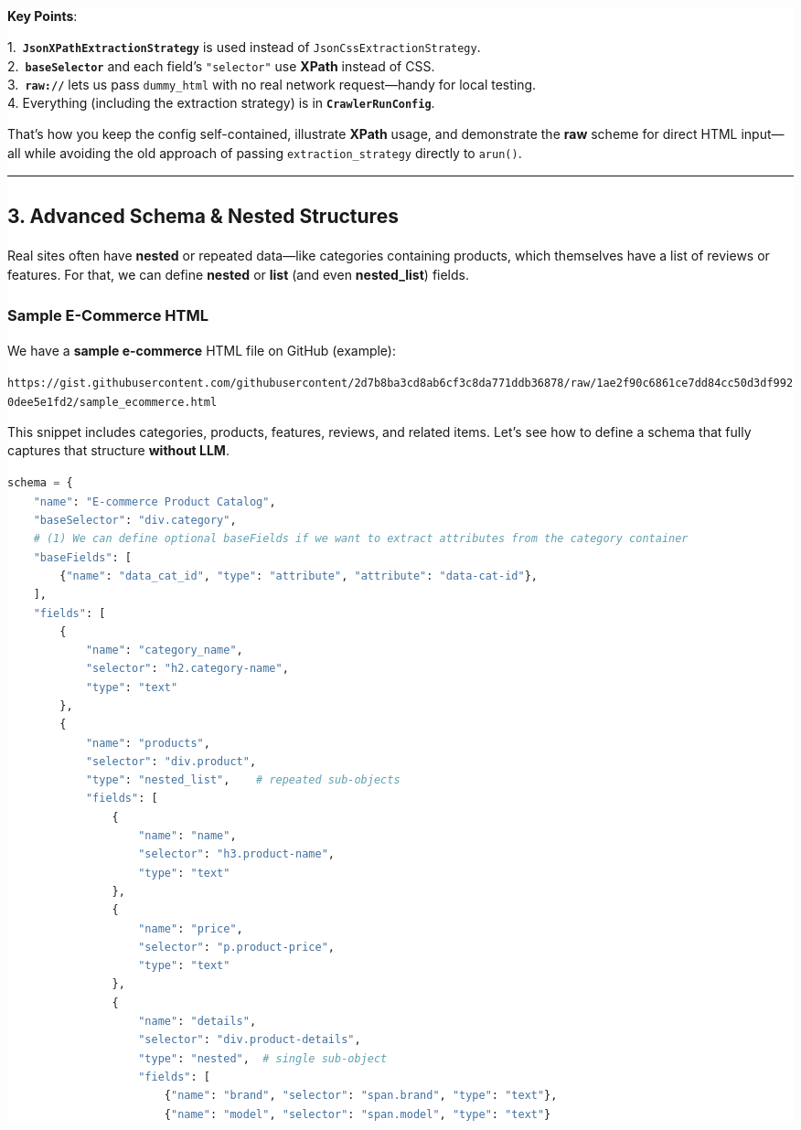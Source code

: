 **Key Points**:

1. **`JsonXPathExtractionStrategy`** is used instead of `JsonCssExtractionStrategy`.  
2. **`baseSelector`** and each field’s `"selector"` use **XPath** instead of CSS.  
3. **`raw://`** lets us pass `dummy_html` with no real network request—handy for local testing.  
4. Everything (including the extraction strategy) is in **`CrawlerRunConfig`**.  

That’s how you keep the config self-contained, illustrate **XPath** usage, and demonstrate the **raw** scheme for direct HTML input—all while avoiding the old approach of passing `extraction_strategy` directly to `arun()`.

---

## 3. Advanced Schema & Nested Structures

Real sites often have **nested** or repeated data—like categories containing products, which themselves have a list of reviews or features. For that, we can define **nested** or **list** (and even **nested_list**) fields.

### Sample E-Commerce HTML

We have a **sample e-commerce** HTML file on GitHub (example):
```
https://gist.githubusercontent.com/githubusercontent/2d7b8ba3cd8ab6cf3c8da771ddb36878/raw/1ae2f90c6861ce7dd84cc50d3df9920dee5e1fd2/sample_ecommerce.html
```
This snippet includes categories, products, features, reviews, and related items. Let’s see how to define a schema that fully captures that structure **without LLM**.

```python
schema = {
    "name": "E-commerce Product Catalog",
    "baseSelector": "div.category",
    # (1) We can define optional baseFields if we want to extract attributes from the category container
    "baseFields": [
        {"name": "data_cat_id", "type": "attribute", "attribute": "data-cat-id"}, 
    ],
    "fields": [
        {
            "name": "category_name",
            "selector": "h2.category-name",
            "type": "text"
        },
        {
            "name": "products",
            "selector": "div.product",
            "type": "nested_list",    # repeated sub-objects
            "fields": [
                {
                    "name": "name",
                    "selector": "h3.product-name",
                    "type": "text"
                },
                {
                    "name": "price",
                    "selector": "p.product-price",
                    "type": "text"
                },
                {
                    "name": "details",
                    "selector": "div.product-details",
                    "type": "nested",  # single sub-object
                    "fields": [
                        {"name": "brand", "selector": "span.brand", "type": "text"},
                        {"name": "model", "selector": "span.model", "type": "text"}
```